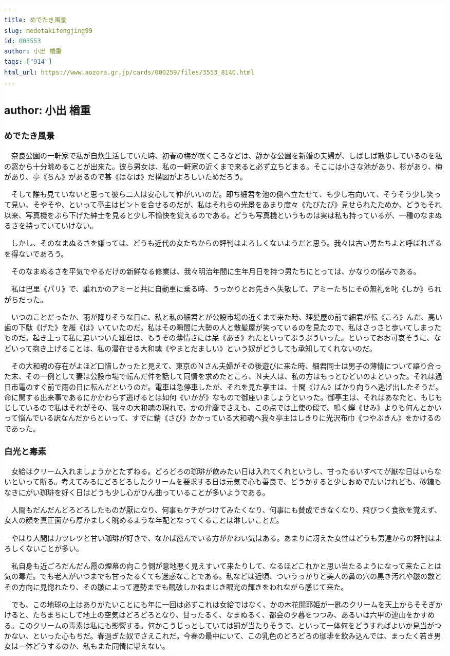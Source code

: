 ```yaml
---
title: めでたき風景
slug: medetakifengjing99
id: 003553
author: 小出 楢重
tags: ["914"]
html_url: https://www.aozora.gr.jp/cards/000259/files/3553_8140.html
---
```


## author: 小出 楢重

### めでたき風景




　奈良公園の一軒家で私が自炊生活していた時、初春の梅が咲くころなどは、静かな公園を新婚の夫婦が、しばしば散歩しているのを私の窓から十分眺めることが出来た。彼ら男女は、私の一軒家の近くまで来ると必ず立ちどまる。そこには小さな池があり、杉があり、梅があり、亭《ちん》があるので甚《はなは》だ構図がよろしいためだろう。

　そして誰も見ていないと思って彼ら二人は安心して仲がいいのだ。即ち細君を池の側へ立たせて、も少し右向いて、そうそう少し笑って見い、そやそや、といって亭主はピントを合せるのだが、私はそれらの光景をあまり度々《たびたび》見せられたためか、どうもそれ以来、写真機をぶら下げた紳士を見ると少し不愉快を覚えるのである。どうも写真機というものは実は私も持っているが、一種のなまぬるさを持っていていけない。

　しかし、そのなまぬるさを嫌っては、どうも近代の女たちからの評判はよろしくないようだと思う。我々は古い男たちよと呼ばれざるを得ないであろう。

　そのなまぬるさを平気でやるだけの新鮮なる修業は、我々明治年間に生年月日を持つ男たちにとっては、かなりの悩みである。

　私は巴里《パリ》で、誰れかのアミーと共に自動車に乗る時、うっかりとお先きへ失敬して、アミーたちにその無礼を叱《しか》られがちだった。

　いつのことだったか、雨が降りそうな日に、私と私の細君とが公設市場の近くまで来た時、理髪屋の前で細君が転《ころ》んだ、高い歯の下駄《げた》を履《は》いていたのだ。私はその瞬間に大勢の人と散髪屋が笑っているのを見たので、私はさっさと歩いてしまったものだ。起き上って私に追いついた細君は、もうその薄情さには呆《あき》れたといってぶうぶういった。といっておお可哀そうに、などいって抱き上げることは、私の潜在せる大和魂《やまとだましい》という奴がどうしても承知してくれないのだ。

　その大和魂の存在がよほど口惜しかったと見えて、東京のＮさん夫婦がその後遊びに来た時、細君同士は男子の薄情について語り合った末、その一例として妻は公設市場で転んだ件を話して同情を求めたところ、Ｎ夫人は、私の方はもっとひどいのよといった。それは過日市電のすぐ前で雨の日に転んだというのだ。電車は急停車したが、それを見た亭主は、十間《けん》ばかり向うへ逃げ出したそうだ。命に関する出来事であるにかかわらず逃げるとは如何《いかが》なもので御座いましょうといった。御亭主は、それはあなたと、もじもじしているので私はそれがその、我々の大和魂の現れで、かの弁慶でさえも、この点では上使の段で、鳴く蝉《せみ》よりも何んとかいって悩んでいる訳なんだからといって、すでに錆《さび》かかっている大和魂へ我々亭主はしきりに光沢布巾《つやぶきん》をかけるのであった。



### 白光と毒素




　女給はクリーム入れましょうかとたずねる。どろどろの珈琲が飲みたい日は入れてくれというし、甘ったるいすべてが厭な日はいらないといって断る。考えてみるにどろどろしたクリームを要求する日は元気で心も善良で、どうかすると少しおめでたいけれども、砂糖もなきにがい珈琲を好く日はどうも少し心がひん曲っていることが多いようである。

　人間もだんだんどろどろしたものが厭になり、何事もケチがつけてみたくなり、何事にも賛成できなくなり、飛びつく食欲を覚えず、女人の顔を真正面から厚かましく眺めるような年配となってくることは淋しいことだ。

　やはり人間はカツレツと甘い珈琲が好きで、なかば霞んでいる方がかわい気はある。あまりに冴えた女性はどうも男達からの評判はよろしくないことが多い。

　私自身も近ごろだんだん霞の煙幕の向こう側が意地悪く見えすいて来たりして、なるほどこれかと思い当たるようになって来たことは気の毒だ。でも老人がいつまでも甘ったるくても迷惑なことである。私などは近頃、ついうっかりと美人の鼻の穴の黒き汚れや皺の数とその方向に見惚れたり、その皺によって運勢までも観破しかねまじき眼光の輝きをわれながら感じて来た。

　でも、この地球の上はありがたいことにも年に一回は必ずこれは女給ではなく、かの木花開耶姫が一匙のクリームを天上からそそぎかけると、たちまちにして地上の空気はどろどろとなり、甘ったるく、なまぬるく、都会の夕暮をつつみ、あるいは六甲の連山をかすめる。このクリームの毒素は私にも影響する。何かこうじっとしていては罰が当たりそうで、といって一体何をどうすればよいか見当がつかない、といった心もちだ。春過ぎた奴でさえこれだ。今春の最中にいて、この乳色のどろどろの珈琲を飲み込んでは、まったく若き男女は一体どうするのか、私もまた同情に堪えない。
